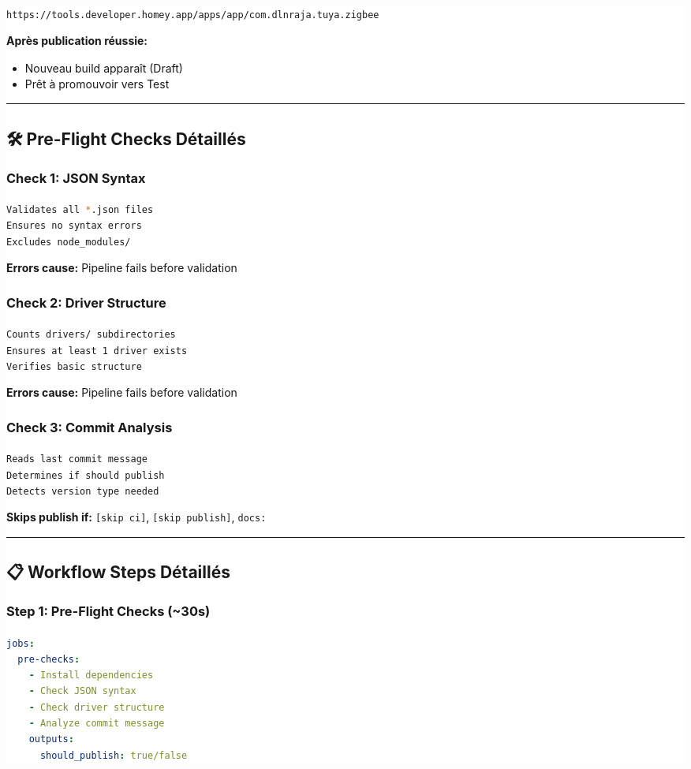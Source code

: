 ```
https://tools.developer.homey.app/apps/app/com.dlnraja.tuya.zigbee
```

**Après publication réussie:**
- Nouveau build apparaît (Draft)
- Prêt à promouvoir vers Test

---

## 🛠️ Pre-Flight Checks Détaillés

### Check 1: JSON Syntax

```bash
Validates all *.json files
Ensures no syntax errors
Excludes node_modules/
```

**Errors cause:** Pipeline fails before validation

### Check 2: Driver Structure

```bash
Counts drivers/ subdirectories
Ensures at least 1 driver exists
Verifies basic structure
```

**Errors cause:** Pipeline fails before validation

### Check 3: Commit Analysis

```bash
Reads last commit message
Determines if should publish
Detects version type needed
```

**Skips publish if:** `[skip ci]`, `[skip publish]`, `docs:`

---

## 📋 Workflow Steps Détaillés

### Step 1: Pre-Flight Checks (~30s)

```yaml
jobs:
  pre-checks:
    - Install dependencies
    - Check JSON syntax
    - Check driver structure
    - Analyze commit message
    outputs:
      should_publish: true/false
```
